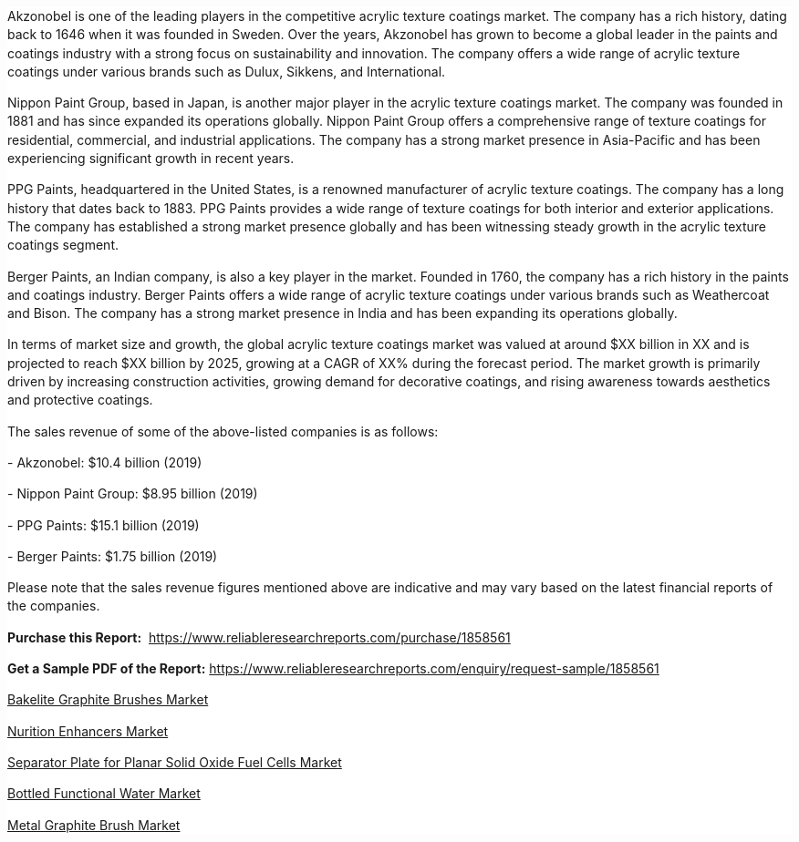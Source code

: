 <p><p>Akzonobel is one of the leading players in the competitive acrylic texture coatings market. The company has a rich history, dating back to 1646 when it was founded in Sweden. Over the years, Akzonobel has grown to become a global leader in the paints and coatings industry with a strong focus on sustainability and innovation. The company offers a wide range of acrylic texture coatings under various brands such as Dulux, Sikkens, and International.</p><p>Nippon Paint Group, based in Japan, is another major player in the acrylic texture coatings market. The company was founded in 1881 and has since expanded its operations globally. Nippon Paint Group offers a comprehensive range of texture coatings for residential, commercial, and industrial applications. The company has a strong market presence in Asia-Pacific and has been experiencing significant growth in recent years.</p><p>PPG Paints, headquartered in the United States, is a renowned manufacturer of acrylic texture coatings. The company has a long history that dates back to 1883. PPG Paints provides a wide range of texture coatings for both interior and exterior applications. The company has established a strong market presence globally and has been witnessing steady growth in the acrylic texture coatings segment.</p><p>Berger Paints, an Indian company, is also a key player in the market. Founded in 1760, the company has a rich history in the paints and coatings industry. Berger Paints offers a wide range of acrylic texture coatings under various brands such as Weathercoat and Bison. The company has a strong market presence in India and has been expanding its operations globally.</p><p>In terms of market size and growth, the global acrylic texture coatings market was valued at around $XX billion in XX and is projected to reach $XX billion by 2025, growing at a CAGR of XX% during the forecast period. The market growth is primarily driven by increasing construction activities, growing demand for decorative coatings, and rising awareness towards aesthetics and protective coatings.</p><p>The sales revenue of some of the above-listed companies is as follows:</p><p>- Akzonobel: $10.4 billion (2019)</p><p>- Nippon Paint Group: $8.95 billion (2019)</p><p>- PPG Paints: $15.1 billion (2019)</p><p>- Berger Paints: $1.75 billion (2019)</p><p>Please note that the sales revenue figures mentioned above are indicative and may vary based on the latest financial reports of the companies.</p></p>
<p><strong>Purchase this Report:</strong>&nbsp;&nbsp;<a href="https://www.reliableresearchreports.com/purchase/1858561">https://www.reliableresearchreports.com/purchase/1858561</a></p>
<p></p>
<p><strong>Get a Sample PDF of the Report:</strong>&nbsp;<a href="https://www.reliableresearchreports.com/enquiry/request-sample/1858561">https://www.reliableresearchreports.com/enquiry/request-sample/1858561</a></p>
<p><p><a href="https://medium.com/@dowodis7877/analyzing-bakelite-graphite-brushes-market-global-industry-perspective-and-forecast-2023-to-2030-e23f06d6978d">Bakelite Graphite Brushes Market</a></p><p><a href="https://medium.com/@ivaschinner/nurition-enhancers-market-analysis-and-sze-forecasted-for-period-from-2023-to-2030-5e43a9b0d2d2">Nurition Enhancers Market</a></p><p><a href="https://medium.com/@candaceking17/separator-plate-for-planar-solid-oxide-fuel-cells-market-focuses-on-market-share-size-and-f4533e9c5d29">Separator Plate for Planar Solid Oxide Fuel Cells Market</a></p><p><a href="https://medium.com/@gussiehauck/bottled-functional-water-market-report-reveals-the-latest-trends-and-growth-opportunities-of-this-666bbc246794">Bottled Functional Water Market</a></p><p><a href="https://medium.com/@helalkhan4512/metal-graphite-brush-market-analysis-its-cagr-market-segmentation-and-global-industry-overview-a7d6aea9432e">Metal Graphite Brush Market</a></p></p>